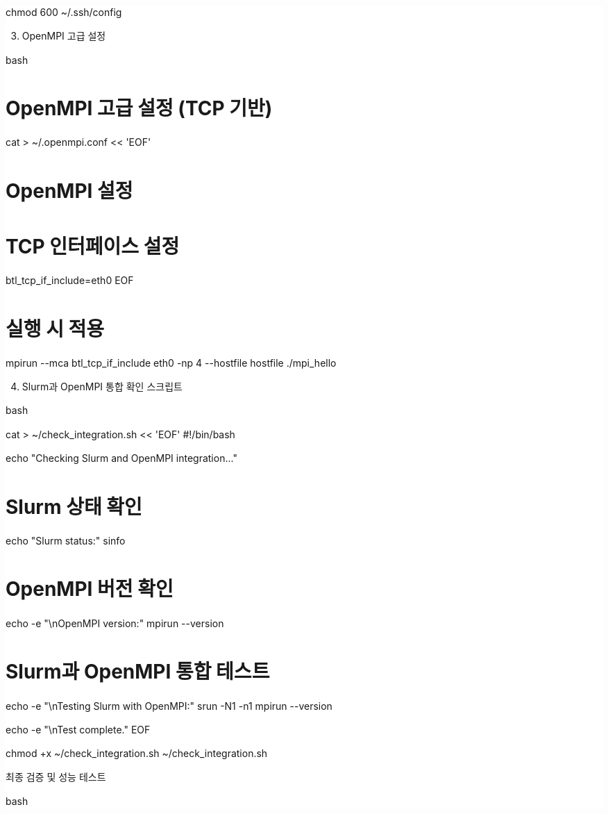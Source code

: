 chmod 600 ~/.ssh/config

3. OpenMPI 고급 설정

bash

# OpenMPI 고급 설정 (TCP 기반)
cat > ~/.openmpi.conf << 'EOF'
# OpenMPI 설정
# TCP 인터페이스 설정
btl_tcp_if_include=eth0
EOF

# 실행 시 적용
mpirun --mca btl_tcp_if_include eth0 -np 4 --hostfile hostfile ./mpi_hello

4. Slurm과 OpenMPI 통합 확인 스크립트

bash

cat > ~/check_integration.sh << 'EOF'
#!/bin/bash

echo "Checking Slurm and OpenMPI integration..."

# Slurm 상태 확인
echo "Slurm status:"
sinfo

# OpenMPI 버전 확인
echo -e "\nOpenMPI version:"
mpirun --version

# Slurm과 OpenMPI 통합 테스트
echo -e "\nTesting Slurm with OpenMPI:"
srun -N1 -n1 mpirun --version

echo -e "\nTest complete."
EOF

chmod +x ~/check_integration.sh
~/check_integration.sh

최종 검증 및 성능 테스트

bash
